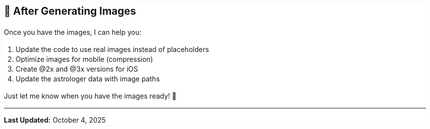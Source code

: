 
## 🔄 After Generating Images

Once you have the images, I can help you:
1. Update the code to use real images instead of placeholders
2. Optimize images for mobile (compression)
3. Create @2x and @3x versions for iOS
4. Update the astrologer data with image paths

Just let me know when you have the images ready! 🚀

---

**Last Updated:** October 4, 2025

